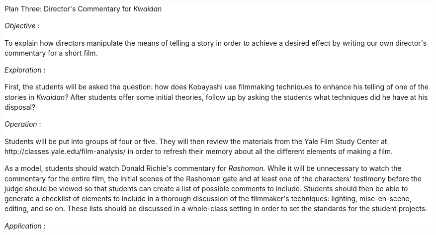 </p>
<p>
Plan Three: Director's Commentary for
<i>
Kwaidan
</i>
</p>
<p>
<i>
Objective
</i>
:
</p>
<p>
To explain how directors manipulate the means of telling a story in order to achieve a desired effect by writing our own director's commentary for a short film.
</p>
<p>
<i>
Exploration
</i>
:
</p>
<p>
First, the students will be asked the question: how does Kobayashi use filmmaking techniques to enhance his telling of one of the stories in
<i>
Kwaidan?
</i>
After students offer some initial theories, follow up by asking the students what techniques did he have at his disposal?
</p>
<p>
<i>
Operation
</i>
:
</p>
<p>
Students will be put into groups of four or five. They will then review the materials from the Yale Film Study Center at http://classes.yale.edu/film-analysis/ in order to refresh their memory about all the different elements of making a film.
</p>
<p>
As a model, students should watch Donald Richie's commentary for
<i>
Rashomon.
</i>
While it will be unnecessary to watch the commentary for the entire film, the initial scenes of the Rashomon gate and at least one of the characters' testimony before the judge should be viewed so that students can create a list of possible comments to include. Students should then be able to generate a checklist of elements to include in a thorough discussion of the filmmaker's techniques: lighting, mise-en-scene, editing, and so on. These lists should be discussed in a whole-class setting in order to set the standards for the student projects.
</p>
<p>
<i>
Application
</i>
:
</p>
<p>